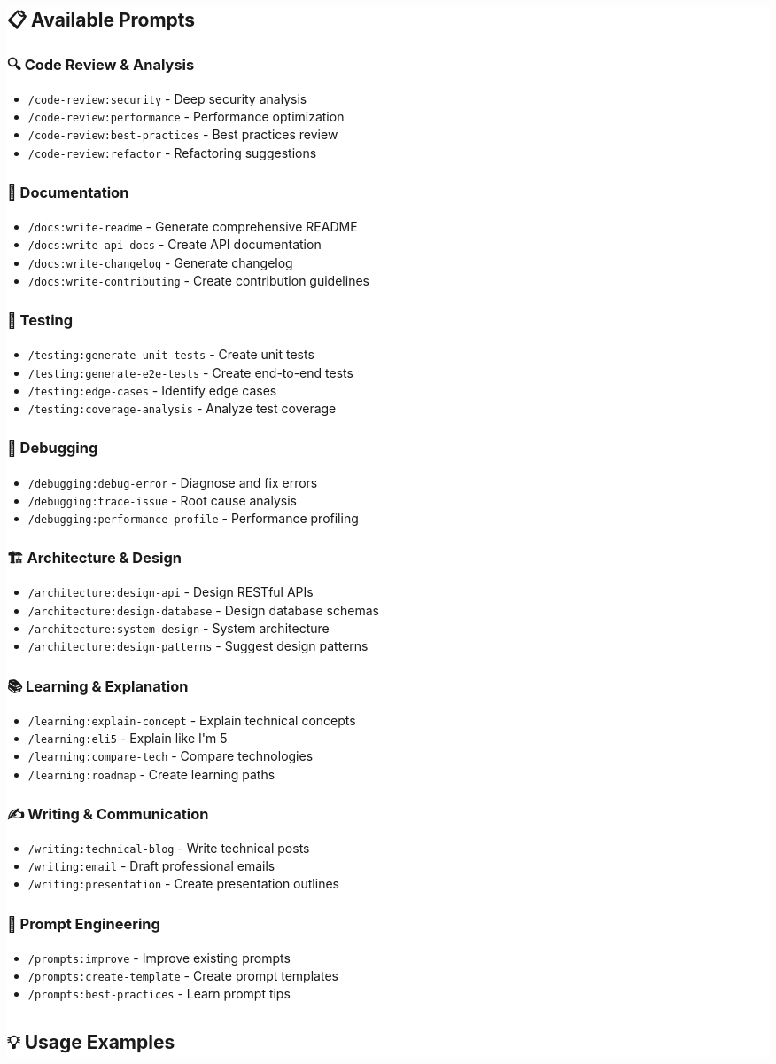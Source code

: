 ## 📋 Available Prompts

### 🔍 Code Review & Analysis
- `/code-review:security` - Deep security analysis
- `/code-review:performance` - Performance optimization
- `/code-review:best-practices` - Best practices review
- `/code-review:refactor` - Refactoring suggestions

### 📝 Documentation
- `/docs:write-readme` - Generate comprehensive README
- `/docs:write-api-docs` - Create API documentation
- `/docs:write-changelog` - Generate changelog
- `/docs:write-contributing` - Create contribution guidelines

### 🧪 Testing
- `/testing:generate-unit-tests` - Create unit tests
- `/testing:generate-e2e-tests` - Create end-to-end tests
- `/testing:edge-cases` - Identify edge cases
- `/testing:coverage-analysis` - Analyze test coverage

### 🐛 Debugging
- `/debugging:debug-error` - Diagnose and fix errors
- `/debugging:trace-issue` - Root cause analysis
- `/debugging:performance-profile` - Performance profiling

### 🏗️ Architecture & Design
- `/architecture:design-api` - Design RESTful APIs
- `/architecture:design-database` - Design database schemas
- `/architecture:system-design` - System architecture
- `/architecture:design-patterns` - Suggest design patterns

### 📚 Learning & Explanation
- `/learning:explain-concept` - Explain technical concepts
- `/learning:eli5` - Explain like I'm 5
- `/learning:compare-tech` - Compare technologies
- `/learning:roadmap` - Create learning paths

### ✍️ Writing & Communication
- `/writing:technical-blog` - Write technical posts
- `/writing:email` - Draft professional emails
- `/writing:presentation` - Create presentation outlines

### 🎨 Prompt Engineering
- `/prompts:improve` - Improve existing prompts
- `/prompts:create-template` - Create prompt templates
- `/prompts:best-practices` - Learn prompt tips

## 💡 Usage Examples
